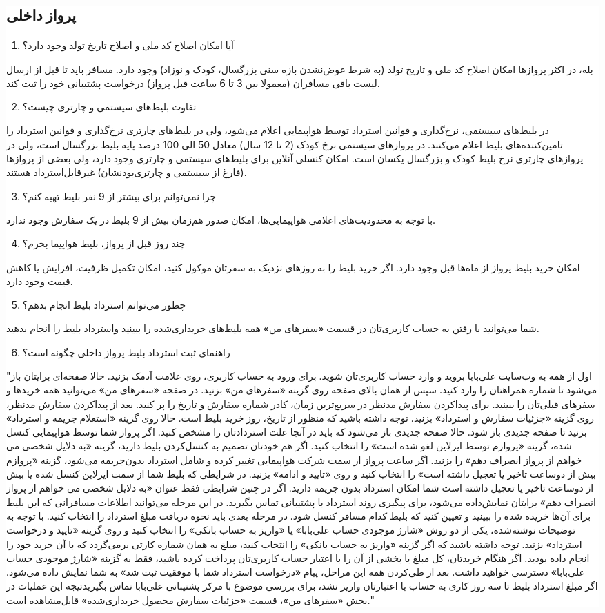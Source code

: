 ## پرواز داخلی
1. آیا امکان اصلاح کد ملی و اصلاح تاریخ تولد وجود دارد؟

بله، در اکثر پرواز‌ها امکان اصلاح کد ملی و تاریخ تولد (به شرط عوض‌نشدن بازه سنی بزرگسال، کودک و نوزاد) وجود دارد. مسافر باید تا قبل از ارسال لیست باقی مسافران (معمولا بین 3 تا 6 ساعت قبل پرواز) درخواست پشتیبانی خود را ثبت کند.

2. تفاوت بلیط‌های سیستمی و چارتری چیست؟

در بلیط‌های سیستمی، نرخ‌گذاری و قوانین استرداد توسط هواپیمایی اعلام می‌شود، ولی در بلیط‌های چارتری نرخ‌گذاری و قوانین استرداد را تامین‌کننده‌های بلیط اعلام می‌کنند.
در پرواز‌های سیستمی نرخ کودک (2 تا 12 سال) معادل 50 الی 100 درصد پایه بلیط بزرگسال است، ولی در پرواز‌های چارتری نرخ بلیط کودک و بزرگسال یکسان است.
امکان کنسلی آنلاین برای بلیط‌های سیستمی و چارتری وجود دارد، ولی بعضی از پرواز‌ها (فارغ از سیستمی و چارتری‌بودنشان) غیر‌قابل‌استرداد هستند.

3. چرا نمی‌توانم برای بیشتر از 9 نفر بلیط تهیه کنم؟

با توجه به محدودیت‌های اعلامی هواپیمایی‌ها، امکان صدور هم‌زمان بیش از 9 بلیط در یک سفارش وجود ندارد.

4. چند روز قبل از پرواز، بلیط هواپیما بخرم؟

امکان خرید بلیط پرواز از ماه‌ها قبل وجود دارد. اگر خرید بلیط را به روزهای نزدیک به سفرتان موکول کنید، امکان تکمیل ظرفیت، افزایش یا کاهش قیمت وجود دارد.

5. چطور می‌توانم استرداد بلیط انجام بدهم؟

شما می‌توانید با رفتن به حساب کاربری‌تان در قسمت «سفر‌های من» همه بلیط‌های خریداری‌شده را ببینید واسترداد بلیط را انجام بدهید. 

6. راهنمای ثبت استرداد بلیط پرواز داخلی چگونه است؟

"اول از همه به وب‌سایت علی‌بابا بروید و وارد حساب کاربری‌تان شوید. برای ورود به حساب کاربری، روی علامت آدمک بزنید. حالا صفحه‌ای برایتان باز می‌شود تا شماره همراهتان را وارد کنید. سپس از همان بالای صفحه روی گزینه «سفرهای من» بزنید.
در صفحه «سفرهای من» می‌توانید همه خریدها و سفرهای قبلی‌تان را ببینید. برای پیداکردن سفارش مدنظر در سریع‌ترین زمان، کادر شماره سفارش و تاریخ را پر کنید. بعد از پیداکردن سفارش مدنظر، روی گزینه «جزئیات سفارش و استرداد‌» بزنید. توجه داشته باشید که منظور از تاریخ، روز خرید بلیط است.
حالا روی گزینه «استعلام جریمه و استرداد» بزنید تا صفحه جدیدی باز شود.
حالا صفحه جدیدی باز می‌شود که باید در آنجا علت استردادتان را مشخص کنید. اگر پرواز شما توسط هواپیمایی کنسل شده، گزینه «پروازم توسط ایرلاین لغو شده است» را انتخاب کنید. اگر هم خودتان تصمیم به کنسل‌کردن بلیط دارید، گزینه «به دلایل شخصی می خواهم از پرواز انصراف دهم» را بزنید. اگر ساعت پرواز از سمت شرکت هواپیمایی تغییر کرده و شامل استرداد بدون‌جریمه می‌شود، گزینه «پروازم بیش از دوساعت تاخیر یا تعجیل داشته است» را انتخاب کنید و روی «تایید و ادامه» بزنید.
در شرایطی که بلیط شما از سمت ایرلاین کنسل شده یا بیش از دوساعت تاخیر یا تعجیل داشته است شما امکان استرداد بدون جریمه دارید. اگر در چنین شرایطی فقط عنوان «به دلایل شخصی می خواهم از پرواز انصراف دهم» برایتان نمایش‌داده می‌شود، برای پیگیری روند استرداد با پشتیبانی تماس بگیرید.
در این مرحله می‌توانید اطلاعات مسافرانی که این بلیط برای آن‌ها خریده شده را ببینید و تعیین کنید که بلیط کدام مسافر کنسل شود.
در مرحله بعدی باید نحوه دریافت مبلغ استرداد را انتخاب کنید. با توجه به توضیحات نوشته‌شده، یکی از دو روش «شارژ موجودی حساب علی‌بابا» یا «واریز به حساب بانکی» را انتخاب کنید و روی گزینه‌ «تایید و درخواست استرداد» بزنید.
توجه داشته باشید که اگر گزینه «واریز به حساب بانکی» را انتخاب کنید، مبلغ به همان شماره کارتی برمی‌گردد که با آن خرید خود را انجام داده بودید.
اگر هنگام خریدتان، کل مبلغ یا بخشی از آن را با اعتبار حساب کاربری‌تان پرداخت کرده باشید، فقط به گزینه «شارژ موجودی حساب علی‌بابا» دسترسی خواهید داشت.
بعد از طی‌کردن همه این مراحل، پیام «درخواست استرداد شما با موفقیت ثبت شد» به شما نمایش داده می‌شود.
اگر مبلغ استرداد بلیط تا سه روز کاری به حساب یا اعتبارتان واریز نشد، برای بررسی موضوع با مرکز پشتیبانی علی‌بابا تماس بگیریدتیجه این عملیات در  بخش «سفرهای من»، قسمت «جزئیات سفارش محصول خریداری‌شده‌» قابل‌مشاهده است."
